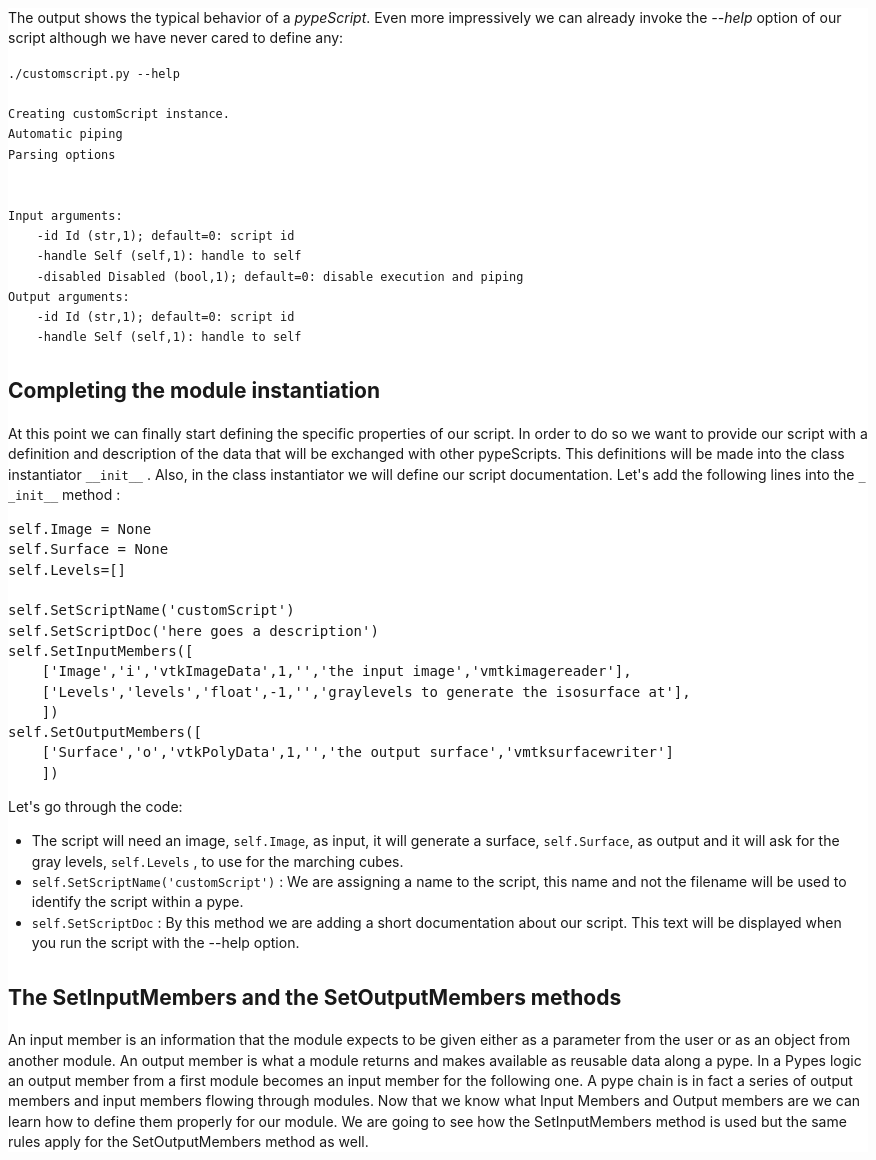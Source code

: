 The output shows the typical behavior of a *pypeScript*. Even more impressively we can already invoke the *--help* option of our script although we have never cared to define any:

	./customscript.py --help

	Creating customScript instance.
	Automatic piping 
	Parsing options 


	Input arguments:
		-id Id (str,1); default=0: script id
		-handle Self (self,1): handle to self
		-disabled Disabled (bool,1); default=0: disable execution and piping	
	Output arguments:
		-id Id (str,1); default=0: script id
		-handle Self (self,1): handle to self

## Completing the module instantiation

At this point we can finally start defining the specific properties of our script. In order to do so we want to provide our script with a definition and description of the data that will be exchanged with other pypeScripts. This definitions will be made into the class instantiator `__init__` . Also, in the class instantiator we will define our script documentation. Let's add the following lines into the `__init__` method :

<pre>
self.Image = None
self.Surface = None
self.Levels=[]

self.SetScriptName('customScript')
self.SetScriptDoc('here goes a description')
self.SetInputMembers([
    ['Image','i','vtkImageData',1,'','the input image','vmtkimagereader'],
    ['Levels','levels','float',-1,'','graylevels to generate the isosurface at'],
    ])
self.SetOutputMembers([
    ['Surface','o','vtkPolyData',1,'','the output surface','vmtksurfacewriter']
    ])
</pre>

Let's go through the code:

+ The script will need an image, `self.Image`, as input, it will generate a surface, `self.Surface`, as output and it will ask for the gray levels, `self.Levels` , to use for the marching cubes.
+ `self.SetScriptName('customScript')` : We are assigning a name to the script, this name and not the filename will be used to identify the script within a pype.
+ `self.SetScriptDoc` : By this method we are adding a short documentation about our script. This text will be displayed when you run the script with the --help option. 

## The SetInputMembers and the SetOutputMembers methods

An input member is an information that the module expects to be given either as a parameter from the user or as an object from another module. An output member is what a module returns and makes available as reusable data along a pype. In a Pypes logic an output member from a first module becomes an input member for the following one. A pype chain is in fact a series of output members and input members flowing through modules. Now that we know what Input Members and Output members are we can learn how to define them properly for our module. We are going to see how the SetInputMembers method is used but the same rules apply for the SetOutputMembers method as well.
